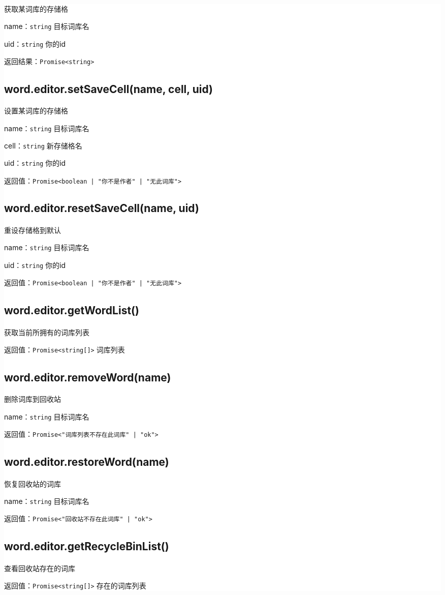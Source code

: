 获取某词库的存储格

name：`string` 目标词库名

uid：`string` 你的id

返回结果：`Promise<string>`

## word.editor.setSaveCell(name, cell, uid)

设置某词库的存储格

name：`string` 目标词库名

cell：`string` 新存储格名

uid：`string` 你的id

返回值：`Promise<boolean | "你不是作者" | "无此词库">`

## word.editor.resetSaveCell(name, uid)

重设存储格到默认

name：`string` 目标词库名

uid：`string` 你的id

返回值：`Promise<boolean | "你不是作者" | "无此词库">`

## word.editor.getWordList()

获取当前所拥有的词库列表

返回值：`Promise<string[]>` 词库列表

## word.editor.removeWord(name)

删除词库到回收站

name：`string` 目标词库名

返回值：`Promise<"词库列表不存在此词库" | "ok">`

## word.editor.restoreWord(name)

恢复回收站的词库

name：`string` 目标词库名

返回值：`Promise<"回收站不存在此词库" | "ok">`

## word.editor.getRecycleBinList()

查看回收站存在的词库

返回值：`Promise<string[]>` 存在的词库列表
